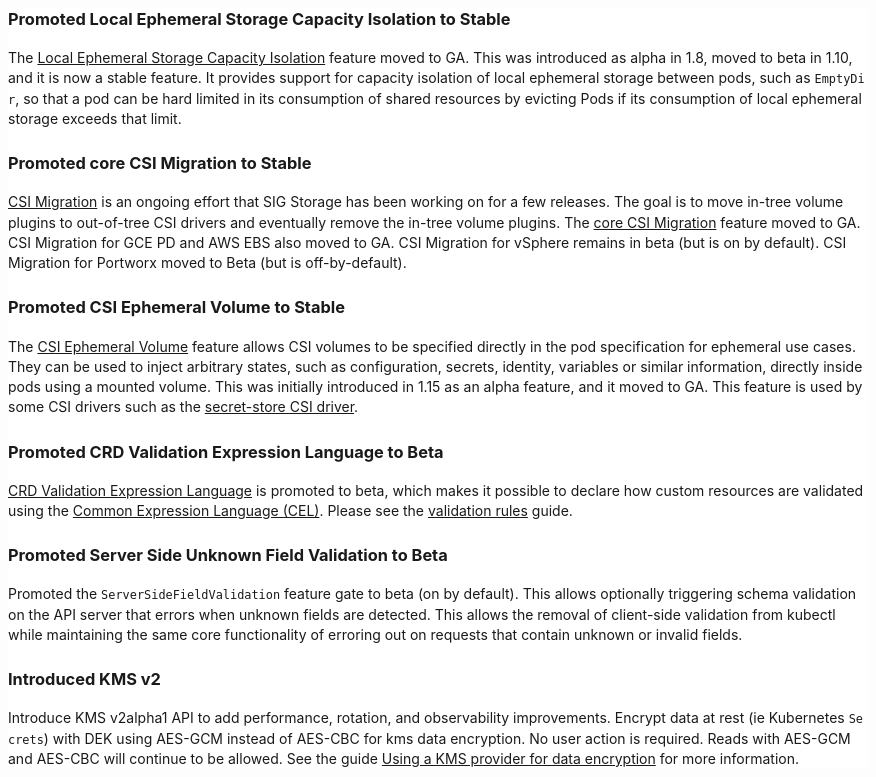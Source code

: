 ### Promoted Local Ephemeral Storage Capacity Isolation to Stable
The [Local Ephemeral Storage Capacity Isolation](https://github.com/kubernetes/enhancements/tree/master/keps/sig-storage/361-local-ephemeral-storage-isolation) feature moved to GA. This was introduced as alpha in 1.8, moved to beta in 1.10, and it is now a stable feature. It provides support for capacity isolation of local ephemeral storage between pods, such as `EmptyDir`, so that a pod can be hard limited in its consumption of shared resources by evicting Pods if its consumption of local ephemeral storage exceeds that limit.

### Promoted core CSI Migration to Stable

[CSI Migration](https://kubernetes.io/blog/2021/12/10/storage-in-tree-to-csi-migration-status-update/#quick-recap-what-is-csi-migration-and-why-migrate) is an ongoing effort that SIG Storage has been working on for a few releases. The goal is to move in-tree volume plugins to out-of-tree CSI drivers and eventually remove the in-tree volume plugins. The [core CSI Migration](https://github.com/kubernetes/enhancements/tree/master/keps/sig-storage/625-csi-migration) feature moved to GA. CSI Migration for GCE PD and AWS EBS also moved to GA. CSI Migration for vSphere remains in beta (but is on by default). CSI Migration for Portworx moved to Beta (but is off-by-default).


### Promoted CSI Ephemeral Volume to Stable

The [CSI Ephemeral Volume](https://github.com/kubernetes/enhancements/tree/master/keps/sig-storage/596-csi-inline-volumes) feature allows CSI volumes to be specified directly in the pod specification for ephemeral use cases. They can be used to inject arbitrary states, such as configuration, secrets, identity, variables or similar information, directly inside pods using a mounted volume. This was initially introduced in 1.15 as an alpha feature, and it moved to GA. This feature is used by some CSI drivers such as the [secret-store CSI driver](https://github.com/kubernetes-sigs/secrets-store-csi-driver).

### Promoted CRD Validation Expression Language to Beta

[CRD Validation Expression Language](https://github.com/kubernetes/enhancements/blob/master/keps/sig-api-machinery/2876-crd-validation-expression-language/README.mdv) is promoted to beta, which makes it possible to declare how custom resources are validated using the [Common Expression Language (CEL)](https://github.com/google/cel-spec). Please see the [validation rules](https://kubernetes.io/docs/tasks/extend-kubernetes/custom-resources/custom-resource-definitions/#validation-rules) guide.

### Promoted Server Side Unknown Field Validation to Beta

Promoted the `ServerSideFieldValidation` feature gate to beta (on by default). This allows optionally triggering schema validation on the API server that errors when unknown fields are detected. This allows the removal of client-side validation from kubectl while maintaining the same core functionality of erroring out on requests that contain unknown or invalid fields.


###  Introduced KMS v2

Introduce KMS v2alpha1 API to add performance, rotation, and observability improvements. Encrypt data at rest (ie Kubernetes `Secrets`) with DEK using AES-GCM instead of AES-CBC for kms data encryption. No user action is required. Reads with AES-GCM and AES-CBC will continue to be allowed. See the guide [Using a KMS provider for data encryption](https://kubernetes.io/docs/tasks/administer-cluster/kms-provider/) for more information.
